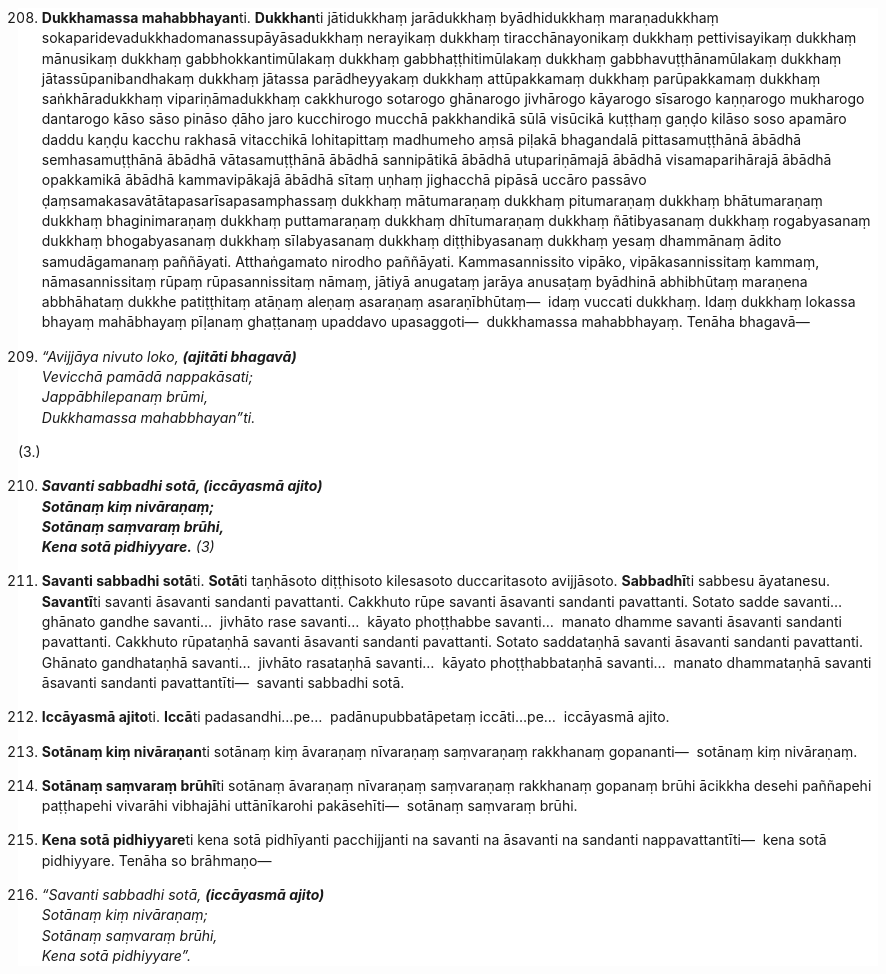 208. **Dukkhamassa mahabbhayan**ti. **Dukkhan**ti jātidukkhaṃ jarādukkhaṃ byādhidukkhaṃ maraṇadukkhaṃ sokaparidevadukkhadomanassupāyāsadukkhaṃ nerayikaṃ dukkhaṃ tiracchānayonikaṃ dukkhaṃ pettivisayikaṃ dukkhaṃ mānusikaṃ dukkhaṃ gabbhokkantimūlakaṃ dukkhaṃ gabbhaṭṭhitimūlakaṃ dukkhaṃ gabbhavuṭṭhānamūlakaṃ dukkhaṃ jātassūpanibandhakaṃ dukkhaṃ jātassa parādheyyakaṃ dukkhaṃ attūpakkamaṃ dukkhaṃ parūpakkamaṃ dukkhaṃ saṅkhāradukkhaṃ vipariṇāmadukkhaṃ cakkhurogo sotarogo ghānarogo jivhārogo kāyarogo sīsarogo kaṇṇarogo mukharogo dantarogo kāso sāso pināso ḍāho jaro kucchirogo mucchā pakkhandikā sūlā visūcikā kuṭṭhaṃ gaṇḍo kilāso soso apamāro daddu kaṇḍu kacchu rakhasā vitacchikā lohitapittaṃ madhumeho aṃsā piḷakā bhagandalā pittasamuṭṭhānā ābādhā semhasamuṭṭhānā ābādhā vātasamuṭṭhānā ābādhā sannipātikā ābādhā utupariṇāmajā ābādhā visamaparihārajā ābādhā opakkamikā ābādhā kammavipākajā ābādhā sītaṃ uṇhaṃ jighacchā pipāsā uccāro passāvo ḍaṃsamakasavātātapasarīsapasamphassaṃ dukkhaṃ mātumaraṇaṃ dukkhaṃ pitumaraṇaṃ dukkhaṃ bhātumaraṇaṃ dukkhaṃ bhaginimaraṇaṃ dukkhaṃ puttamaraṇaṃ dukkhaṃ dhītumaraṇaṃ dukkhaṃ ñātibyasanaṃ dukkhaṃ rogabyasanaṃ dukkhaṃ bhogabyasanaṃ dukkhaṃ sīlabyasanaṃ dukkhaṃ diṭṭhibyasanaṃ dukkhaṃ yesaṃ dhammānaṃ ādito samudāgamanaṃ paññāyati. Atthaṅgamato nirodho paññāyati. Kammasannissito vipāko, vipākasannissitaṃ kammaṃ, nāmasannissitaṃ rūpaṃ rūpasannissitaṃ nāmaṃ, jātiyā anugataṃ jarāya anusaṭaṃ byādhinā abhibhūtaṃ maraṇena abbhāhataṃ dukkhe patiṭṭhitaṃ atāṇaṃ aleṇaṃ asaraṇaṃ asaraṇībhūtaṃ—  idaṃ vuccati dukkhaṃ. Idaṃ dukkhaṃ lokassa bhayaṃ mahābhayaṃ pīḷanaṃ ghaṭṭanaṃ upaddavo upasaggoti—  dukkhamassa mahabbhayaṃ. Tenāha bhagavā—

209. _“Avijjāya nivuto loko, __(ajitāti bhagavā)___  
_Vevicchā pamādā nappakāsati;_  
_Jappābhilepanaṃ brūmi,_  
_Dukkhamassa mahabbhayan”ti._  


(3.)

210. _**Savanti sabbadhi sotā, __(iccāyasmā ajito)__**_  
_**Sotānaṃ kiṃ nivāraṇaṃ;**_  
_**Sotānaṃ saṃvaraṃ brūhi,**_  
_**Kena sotā pidhiyyare.** (3)_  


211. **Savanti sabbadhi sotā**ti. **Sotā**ti taṇhāsoto diṭṭhisoto kilesasoto duccaritasoto avijjāsoto. **Sabbadhī**ti sabbesu āyatanesu. **Savantī**ti savanti āsavanti sandanti pavattanti. Cakkhuto rūpe savanti āsavanti sandanti pavattanti. Sotato sadde savanti…  ghānato gandhe savanti…  jivhāto rase savanti…  kāyato phoṭṭhabbe savanti…  manato dhamme savanti āsavanti sandanti pavattanti. Cakkhuto rūpataṇhā savanti āsavanti sandanti pavattanti. Sotato saddataṇhā savanti āsavanti sandanti pavattanti. Ghānato gandhataṇhā savanti…  jivhāto rasataṇhā savanti…  kāyato phoṭṭhabbataṇhā savanti…  manato dhammataṇhā savanti āsavanti sandanti pavattantīti—  savanti sabbadhi sotā.

212. **Iccāyasmā ajito**ti. **Iccā**ti padasandhi…pe…  padānupubbatāpetaṃ iccāti…pe…  iccāyasmā ajito.

213. **Sotānaṃ kiṃ nivāraṇan**ti sotānaṃ kiṃ āvaraṇaṃ nīvaraṇaṃ saṃvaraṇaṃ rakkhanaṃ gopananti—  sotānaṃ kiṃ nivāraṇaṃ.

214. **Sotānaṃ saṃvaraṃ brūhī**ti sotānaṃ āvaraṇaṃ nīvaraṇaṃ saṃvaraṇaṃ rakkhanaṃ gopanaṃ brūhi ācikkha desehi paññapehi paṭṭhapehi vivarāhi vibhajāhi uttānīkarohi pakāsehīti—  sotānaṃ saṃvaraṃ brūhi.

215. **Kena sotā pidhiyyare**ti kena sotā pidhīyanti pacchijjanti na savanti na āsavanti na sandanti nappavattantīti—  kena sotā pidhiyyare. Tenāha so brāhmaṇo—

216. _“Savanti sabbadhi sotā, __(iccāyasmā ajito)___  
_Sotānaṃ kiṃ nivāraṇaṃ;_  
_Sotānaṃ saṃvaraṃ brūhi,_  
_Kena sotā pidhiyyare”._  

